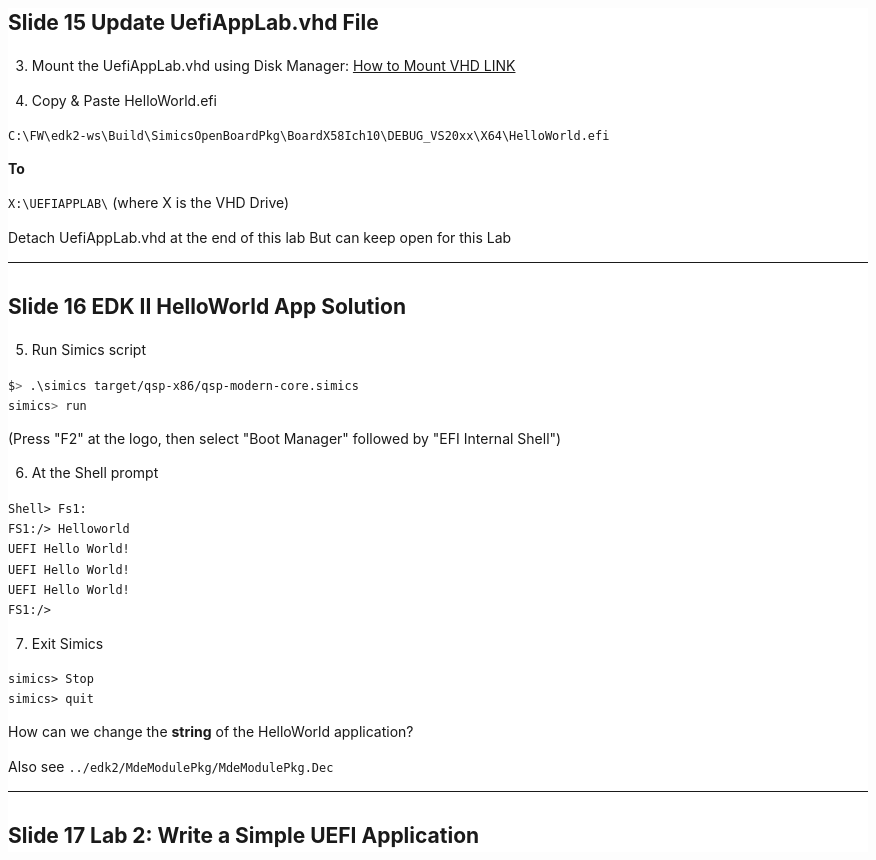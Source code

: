 ## Slide 15 Update UefiAppLab.vhd File

3. Mount the UefiAppLab.vhd using Disk Manager: 
[How to Mount VHD LINK](https://github.com/tianocore-training/Presentation_FW/blob/main/FW/Presentations/Lab_Guides/_C_04_Writing_UEFI_App_Simics_Win_LabGuide.md#how-to-mount-vhd)


4. Copy & Paste HelloWorld.efi

```bash
C:\FW\edk2-ws\Build\SimicsOpenBoardPkg\BoardX58Ich10\DEBUG_VS20xx\X64\HelloWorld.efi 
```
**To**

`X:\UEFIAPPLAB\` (where X is the VHD Drive)


Detach UefiAppLab.vhd at the end of this lab
But can keep open for this Lab


---
## Slide 16 EDK II HelloWorld App Solution

5. Run Simics script

```bash
$> .\simics target/qsp-x86/qsp-modern-core.simics 
simics> run
```

(Press "F2" at the logo, then select "Boot Manager" followed by "EFI Internal Shell")

6. At the Shell prompt

```
Shell> Fs1:
FS1:/> Helloworld
UEFI Hello World!
UEFI Hello World!
UEFI Hello World!
FS1:/>
```

7. Exit Simics

```
simics> Stop
simics> quit
```

How can we change the **string** of the HelloWorld application?

Also see `../edk2/MdeModulePkg/MdeModulePkg.Dec`

---
## Slide 17 Lab 2: Write a Simple UEFI Application
